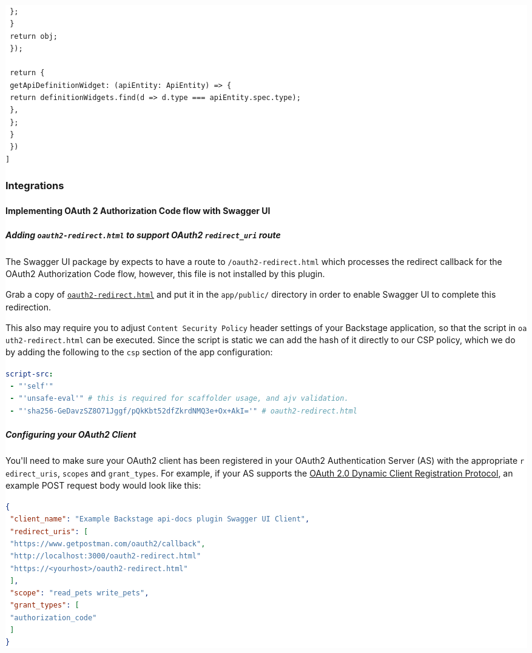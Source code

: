 ```tsx
 };
 }
 return obj;
 });

 return {
 getApiDefinitionWidget: (apiEntity: ApiEntity) => {
 return definitionWidgets.find(d => d.type === apiEntity.spec.type);
 },
 };
 }
 })
]
```

### Integrations

#### Implementing OAuth 2 Authorization Code flow with Swagger UI

##### Adding `oauth2-redirect.html` to support OAuth2 `redirect_uri` route

The Swagger UI package by expects to have a route to `/oauth2-redirect.html` which processes
the redirect callback for the OAuth2 Authorization Code flow, however, this file is not installed
by this plugin.

Grab a copy of [`oauth2-redirect.html`](https://github.com/swagger-api/swagger-ui/blob/master/dist/oauth2-redirect.html)
and put it in the `app/public/` directory in order to enable Swagger UI to complete this redirection.

This also may require you to adjust `Content Security Policy` header settings of your Backstage application, so that the script in `oauth2-redirect.html` can be executed. Since the script is static we can add the hash of it directly to our CSP policy, which we do by adding the following to the `csp` section of the app configuration:

```yaml
script-src:
 - "'self'"
 - "'unsafe-eval'" # this is required for scaffolder usage, and ajv validation.
 - "'sha256-GeDavzSZ8O71Jggf/pQkKbt52dfZkrdNMQ3e+Ox+AkI='" # oauth2-redirect.html
```

##### Configuring your OAuth2 Client

You'll need to make sure your OAuth2 client has been registered in your OAuth2 Authentication Server (AS)
with the appropriate `redirect_uris`, `scopes` and `grant_types`. For example, if your AS supports
the [OAuth 2.0 Dynamic Client Registration Protocol](https://tools.ietf.org/html/rfc7591), an example
POST request body would look like this:

```json
{
 "client_name": "Example Backstage api-docs plugin Swagger UI Client",
 "redirect_uris": [
 "https://www.getpostman.com/oauth2/callback",
 "http://localhost:3000/oauth2-redirect.html"
 "https://<yourhost>/oauth2-redirect.html"
 ],
 "scope": "read_pets write_pets",
 "grant_types": [
 "authorization_code"
 ]
}
```